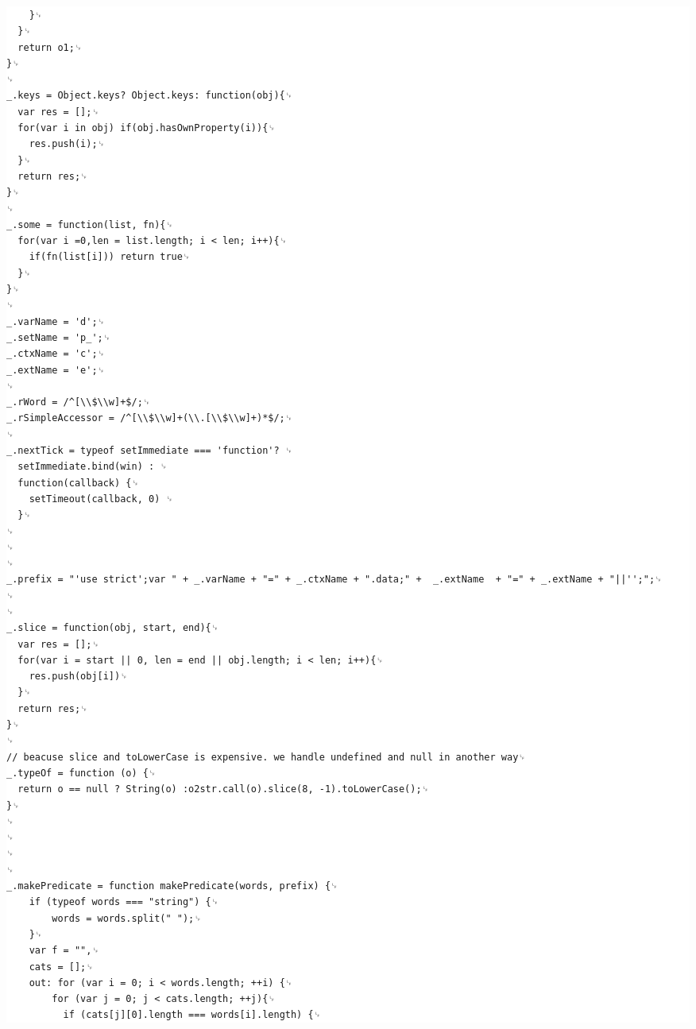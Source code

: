         }␊
      }␊
      return o1;␊
    }␊
    ␊
    _.keys = Object.keys? Object.keys: function(obj){␊
      var res = [];␊
      for(var i in obj) if(obj.hasOwnProperty(i)){␊
        res.push(i);␊
      }␊
      return res;␊
    }␊
    ␊
    _.some = function(list, fn){␊
      for(var i =0,len = list.length; i < len; i++){␊
        if(fn(list[i])) return true␊
      }␊
    }␊
    ␊
    _.varName = 'd';␊
    _.setName = 'p_';␊
    _.ctxName = 'c';␊
    _.extName = 'e';␊
    ␊
    _.rWord = /^[\\$\\w]+$/;␊
    _.rSimpleAccessor = /^[\\$\\w]+(\\.[\\$\\w]+)*$/;␊
    ␊
    _.nextTick = typeof setImmediate === 'function'? ␊
      setImmediate.bind(win) : ␊
      function(callback) {␊
        setTimeout(callback, 0) ␊
      }␊
    ␊
    ␊
    ␊
    _.prefix = "'use strict';var " + _.varName + "=" + _.ctxName + ".data;" +  _.extName  + "=" + _.extName + "||'';";␊
    ␊
    ␊
    _.slice = function(obj, start, end){␊
      var res = [];␊
      for(var i = start || 0, len = end || obj.length; i < len; i++){␊
        res.push(obj[i])␊
      }␊
      return res;␊
    }␊
    ␊
    // beacuse slice and toLowerCase is expensive. we handle undefined and null in another way␊
    _.typeOf = function (o) {␊
      return o == null ? String(o) :o2str.call(o).slice(8, -1).toLowerCase();␊
    }␊
    ␊
    ␊
    ␊
    ␊
    _.makePredicate = function makePredicate(words, prefix) {␊
        if (typeof words === "string") {␊
            words = words.split(" ");␊
        }␊
        var f = "",␊
        cats = [];␊
        out: for (var i = 0; i < words.length; ++i) {␊
            for (var j = 0; j < cats.length; ++j){␊
              if (cats[j][0].length === words[i].length) {␊